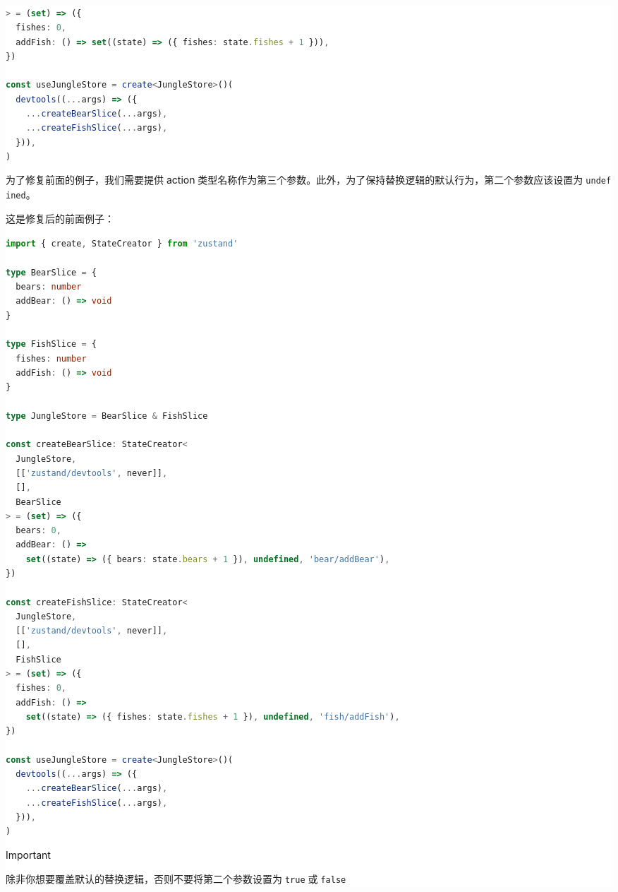```ts
> = (set) => ({
  fishes: 0,
  addFish: () => set((state) => ({ fishes: state.fishes + 1 })),
})

const useJungleStore = create<JungleStore>()(
  devtools((...args) => ({
    ...createBearSlice(...args),
    ...createFishSlice(...args),
  })),
)
```

为了修复前面的例子，我们需要提供 action 类型名称作为第三个参数。此外，为了保持替换逻辑的默认行为，第二个参数应该设置为 `undefined`。

这是修复后的前面例子：

```ts
import { create, StateCreator } from 'zustand'

type BearSlice = {
  bears: number
  addBear: () => void
}

type FishSlice = {
  fishes: number
  addFish: () => void
}

type JungleStore = BearSlice & FishSlice

const createBearSlice: StateCreator<
  JungleStore,
  [['zustand/devtools', never]],
  [],
  BearSlice
> = (set) => ({
  bears: 0,
  addBear: () =>
    set((state) => ({ bears: state.bears + 1 }), undefined, 'bear/addBear'),
})

const createFishSlice: StateCreator<
  JungleStore,
  [['zustand/devtools', never]],
  [],
  FishSlice
> = (set) => ({
  fishes: 0,
  addFish: () =>
    set((state) => ({ fishes: state.fishes + 1 }), undefined, 'fish/addFish'),
})

const useJungleStore = create<JungleStore>()(
  devtools((...args) => ({
    ...createBearSlice(...args),
    ...createFishSlice(...args),
  })),
)
```

> [!IMPORTANT]
> 除非你想要覆盖默认的替换逻辑，否则不要将第二个参数设置为 `true` 或 `false`
